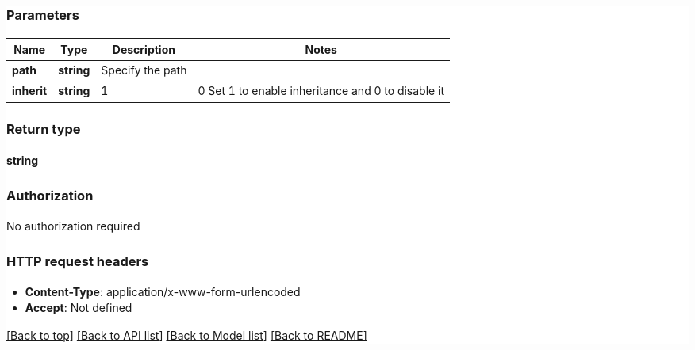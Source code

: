 ### Parameters

Name | Type | Description  | Notes
------------- | ------------- | ------------- | -------------
 **path** | **string**| Specify the path |
 **inherit** | **string**| 1|0 Set 1 to enable inheritance and 0 to disable it |

### Return type

**string**

### Authorization

No authorization required

### HTTP request headers

 - **Content-Type**: application/x-www-form-urlencoded
 - **Accept**: Not defined

[[Back to top]](#) [[Back to API list]](../../README.md#documentation-for-api-endpoints) [[Back to Model list]](../../README.md#documentation-for-models) [[Back to README]](../../README.md)

